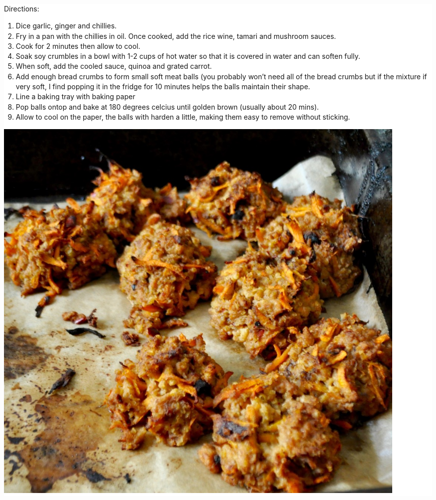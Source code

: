 
Directions:

  1. Dice garlic, ginger and chillies.
  2. Fry in a pan with the chillies in oil. Once cooked, add the rice wine, tamari and mushroom sauces.
  3. Cook for 2 minutes then allow to cool.
  4. Soak soy crumbles in a bowl with 1-2 cups of hot water so that it is covered in water and can soften fully.
  5. When soft, add the cooled sauce, quinoa and grated carrot.
  6. Add enough bread crumbs to form small soft meat balls (you probably won&#8217;t need all of the bread crumbs but if the mixture if very soft, I find popping it in the fridge for 10 minutes helps the balls maintain their shape.
  7. Line a baking tray with baking paper
  8. Pop balls ontop and bake at 180 degrees celcius until golden brown (usually about 20 mins).
  9. Allow to cool on the paper, the balls with harden a little, making them easy to remove without sticking.

[<img class="aligncenter size-large wp-image-988" src="/images/atc-migrate/2015/06/DSC0495-1024x958.jpg" alt="_DSC0495" width="780" height="730" />](/images/atc-migrate/2015/06/DSC0495.jpg)
